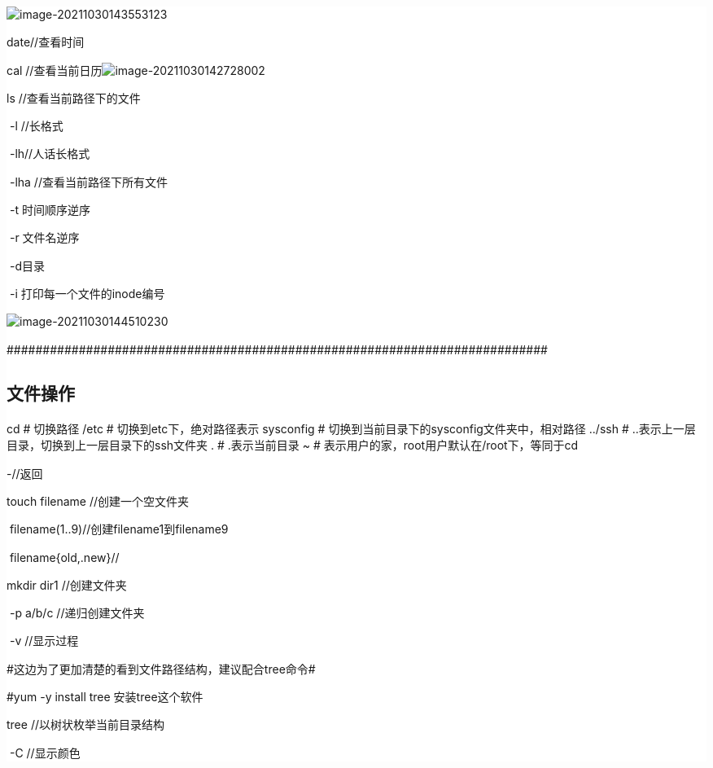 

![image-20211030143553123](C:\Users\Lenovo\AppData\Roaming\Typora\typora-user-images\image-20211030143553123.png)

date//查看时间

cal //查看当前日历![image-20211030142728002](C:\Users\Lenovo\AppData\Roaming\Typora\typora-user-images\image-20211030142728002.png)

ls	//查看当前路径下的文件

​	-l //长格式

​	-lh//人话长格式

​	-lha //查看当前路径下所有文件

​	-t 时间顺序逆序

​	-r 文件名逆序

​	-d目录

​	-i 打印每一个文件的inode编号

![image-20211030144510230](C:\Users\Lenovo\AppData\Roaming\Typora\typora-user-images\image-20211030144510230.png)



###########################################################################

## 文件操作

cd				# 切换路径
	/etc		# 切换到etc下，绝对路径表示
	sysconfig	# 切换到当前目录下的sysconfig文件夹中，相对路径
	../ssh		# ..表示上一层目录，切换到上一层目录下的ssh文件夹
	.			# .表示当前目录
	~			# 表示用户的家，root用户默认在/root下，等同于cd

-//返回

touch filename //创建一个空文件夹

​			filename(1..9)//创建filename1到filename9

​			filename{old,.new}//

mkdir dir1 //创建文件夹

​		-p a/b/c   //递归创建文件夹

​		-v             //显示过程



#这边为了更加清楚的看到文件路径结构，建议配合tree命令#

#yum -y install tree  安装tree这个软件

tree  //以树状枚举当前目录结构

​		-C //显示颜色
